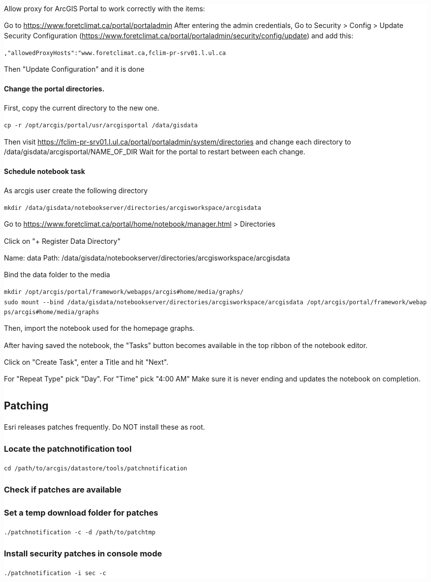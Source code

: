 Allow proxy for ArcGIS Portal to work correctly with the items:

Go to https://www.foretclimat.ca/portal/portaladmin
After entering the admin credentials, Go to Security > Config > Update Security Configuration
(https://www.foretclimat.ca/portal/portaladmin/security/config/update)
and add this: 
```
,"allowedProxyHosts":"www.foretclimat.ca,fclim-pr-srv01.l.ul.ca
```
Then "Update Configuration" and it is done


#### Change the portal directories.
First, copy the current directory to the new one.
```
cp -r /opt/arcgis/portal/usr/arcgisportal /data/gisdata
```
Then visit https://fclim-pr-srv01.l.ul.ca/portal/portaladmin/system/directories
and change each directory to /data/gisdata/arcgisportal/NAME_OF_DIR
Wait for the portal to restart between each change.

#### Schedule notebook task
As arcgis user create the following directory
```
mkdir /data/gisdata/notebookserver/directories/arcgisworkspace/arcgisdata
```
Go to https://www.foretclimat.ca/portal/home/notebook/manager.html > Directories

Click on "+ Register Data Directory"

Name: data
Path: /data/gisdata/notebookserver/directories/arcgisworkspace/arcgisdata

Bind the data folder to the media
```
mkdir /opt/arcgis/portal/framework/webapps/arcgis#home/media/graphs/
sudo mount --bind /data/gisdata/notebookserver/directories/arcgisworkspace/arcgisdata /opt/arcgis/portal/framework/webapps/arcgis#home/media/graphs
```

Then, import the notebook used for the homepage graphs.

After having saved the notebook,  the "Tasks" button becomes available in the top ribbon of the notebook editor.

Click on "Create Task", enter a Title and hit "Next".

For "Repeat Type" pick "Day". For "Time" pick "4:00 AM"
Make sure it is never ending and updates the notebook on completion.
## Patching
Esri releases patches frequently. Do NOT install these as root.
### Locate the patchnotification tool
```
cd /path/to/arcgis/datastore/tools/patchnotification
```
### Check if patches are available
```

```
### Set a temp download folder for patches
```
./patchnotification -c -d /path/to/patchtmp
```
### Install security patches in console mode 
```
./patchnotification -i sec -c
```